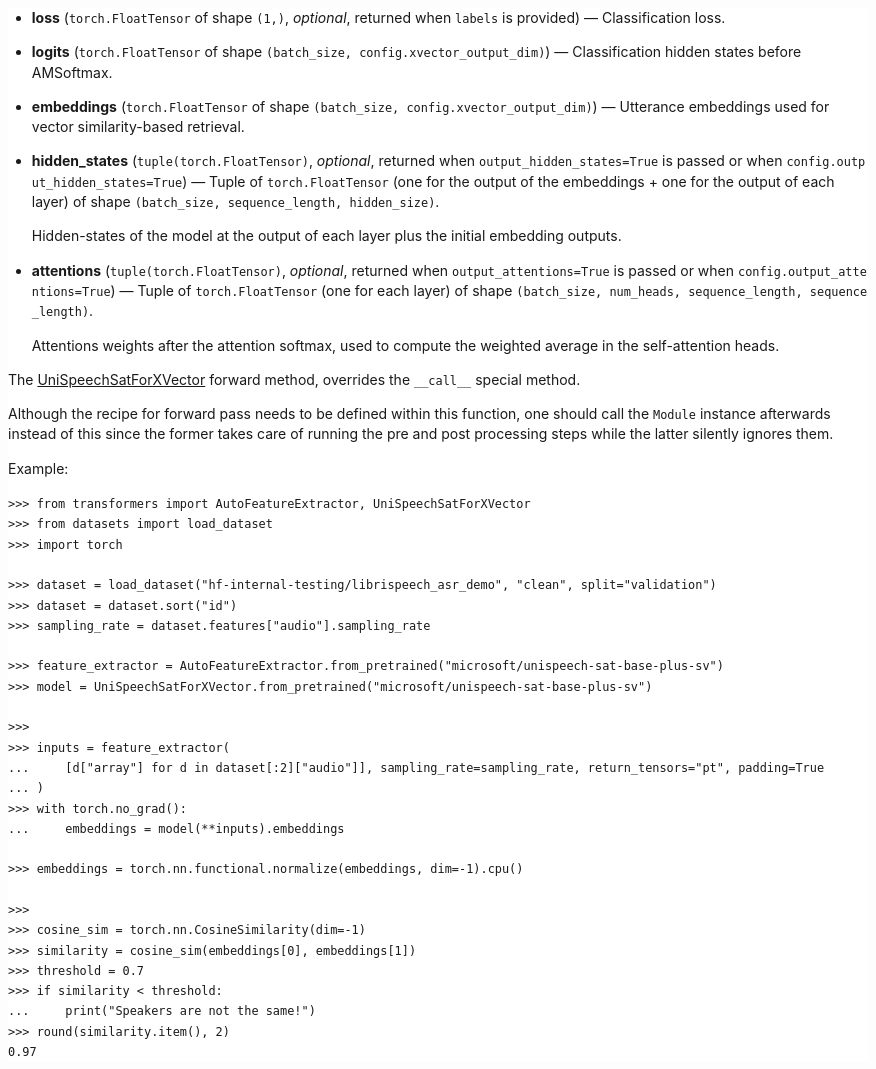-   **loss** (`torch.FloatTensor` of shape `(1,)`, _optional_, returned when `labels` is provided) — Classification loss.
    
-   **logits** (`torch.FloatTensor` of shape `(batch_size, config.xvector_output_dim)`) — Classification hidden states before AMSoftmax.
    
-   **embeddings** (`torch.FloatTensor` of shape `(batch_size, config.xvector_output_dim)`) — Utterance embeddings used for vector similarity-based retrieval.
    
-   **hidden\_states** (`tuple(torch.FloatTensor)`, _optional_, returned when `output_hidden_states=True` is passed or when `config.output_hidden_states=True`) — Tuple of `torch.FloatTensor` (one for the output of the embeddings + one for the output of each layer) of shape `(batch_size, sequence_length, hidden_size)`.
    
    Hidden-states of the model at the output of each layer plus the initial embedding outputs.
    
-   **attentions** (`tuple(torch.FloatTensor)`, _optional_, returned when `output_attentions=True` is passed or when `config.output_attentions=True`) — Tuple of `torch.FloatTensor` (one for each layer) of shape `(batch_size, num_heads, sequence_length, sequence_length)`.
    
    Attentions weights after the attention softmax, used to compute the weighted average in the self-attention heads.
    

The [UniSpeechSatForXVector](/docs/transformers/v4.34.0/en/model_doc/unispeech-sat#transformers.UniSpeechSatForXVector) forward method, overrides the `__call__` special method.

Although the recipe for forward pass needs to be defined within this function, one should call the `Module` instance afterwards instead of this since the former takes care of running the pre and post processing steps while the latter silently ignores them.

Example:

```
>>> from transformers import AutoFeatureExtractor, UniSpeechSatForXVector
>>> from datasets import load_dataset
>>> import torch

>>> dataset = load_dataset("hf-internal-testing/librispeech_asr_demo", "clean", split="validation")
>>> dataset = dataset.sort("id")
>>> sampling_rate = dataset.features["audio"].sampling_rate

>>> feature_extractor = AutoFeatureExtractor.from_pretrained("microsoft/unispeech-sat-base-plus-sv")
>>> model = UniSpeechSatForXVector.from_pretrained("microsoft/unispeech-sat-base-plus-sv")

>>> 
>>> inputs = feature_extractor(
...     [d["array"] for d in dataset[:2]["audio"]], sampling_rate=sampling_rate, return_tensors="pt", padding=True
... )
>>> with torch.no_grad():
...     embeddings = model(**inputs).embeddings

>>> embeddings = torch.nn.functional.normalize(embeddings, dim=-1).cpu()

>>> 
>>> cosine_sim = torch.nn.CosineSimilarity(dim=-1)
>>> similarity = cosine_sim(embeddings[0], embeddings[1])
>>> threshold = 0.7  
>>> if similarity < threshold:
...     print("Speakers are not the same!")
>>> round(similarity.item(), 2)
0.97
```
